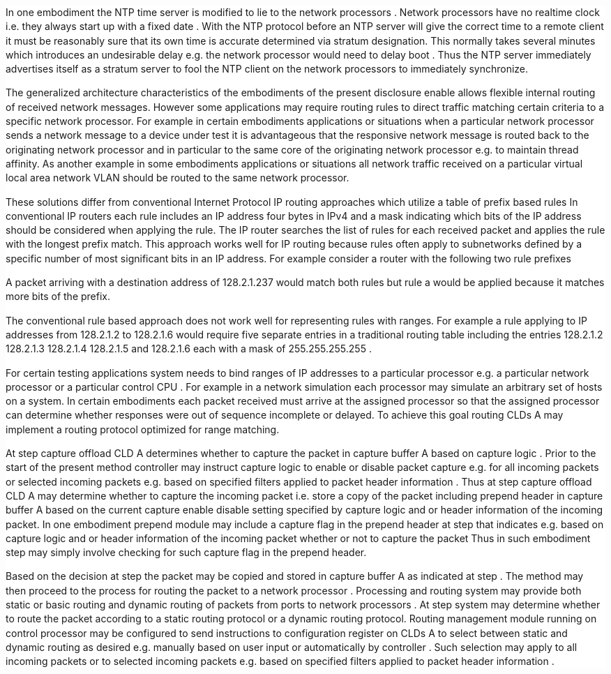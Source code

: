 In one embodiment the NTP time server is modified to lie to the network processors . Network processors have no realtime clock i.e. they always start up with a fixed date . With the NTP protocol before an NTP server will give the correct time to a remote client it must be reasonably sure that its own time is accurate determined via stratum designation. This normally takes several minutes which introduces an undesirable delay e.g. the network processor would need to delay boot . Thus the NTP server immediately advertises itself as a stratum server to fool the NTP client on the network processors to immediately synchronize.

The generalized architecture characteristics of the embodiments of the present disclosure enable allows flexible internal routing of received network messages. However some applications may require routing rules to direct traffic matching certain criteria to a specific network processor. For example in certain embodiments applications or situations when a particular network processor sends a network message to a device under test it is advantageous that the responsive network message is routed back to the originating network processor and in particular to the same core of the originating network processor e.g. to maintain thread affinity. As another example in some embodiments applications or situations all network traffic received on a particular virtual local area network VLAN should be routed to the same network processor.

These solutions differ from conventional Internet Protocol IP routing approaches which utilize a table of prefix based rules In conventional IP routers each rule includes an IP address four bytes in IPv4 and a mask indicating which bits of the IP address should be considered when applying the rule. The IP router searches the list of rules for each received packet and applies the rule with the longest prefix match. This approach works well for IP routing because rules often apply to subnetworks defined by a specific number of most significant bits in an IP address. For example consider a router with the following two rule prefixes 

A packet arriving with a destination address of 128.2.1.237 would match both rules but rule a would be applied because it matches more bits of the prefix.

The conventional rule based approach does not work well for representing rules with ranges. For example a rule applying to IP addresses from 128.2.1.2 to 128.2.1.6 would require five separate entries in a traditional routing table including the entries 128.2.1.2 128.2.1.3 128.2.1.4 128.2.1.5 and 128.2.1.6 each with a mask of 255.255.255.255 .

For certain testing applications system needs to bind ranges of IP addresses to a particular processor e.g. a particular network processor or a particular control CPU . For example in a network simulation each processor may simulate an arbitrary set of hosts on a system. In certain embodiments each packet received must arrive at the assigned processor so that the assigned processor can determine whether responses were out of sequence incomplete or delayed. To achieve this goal routing CLDs A may implement a routing protocol optimized for range matching.

At step capture offload CLD A determines whether to capture the packet in capture buffer A based on capture logic . Prior to the start of the present method controller may instruct capture logic to enable or disable packet capture e.g. for all incoming packets or selected incoming packets e.g. based on specified filters applied to packet header information . Thus at step capture offload CLD A may determine whether to capture the incoming packet i.e. store a copy of the packet including prepend header in capture buffer A based on the current capture enable disable setting specified by capture logic and or header information of the incoming packet. In one embodiment prepend module may include a capture flag in the prepend header at step that indicates e.g. based on capture logic and or header information of the incoming packet whether or not to capture the packet Thus in such embodiment step may simply involve checking for such capture flag in the prepend header.

Based on the decision at step the packet may be copied and stored in capture buffer A as indicated at step . The method may then proceed to the process for routing the packet to a network processor . Processing and routing system may provide both static or basic routing and dynamic routing of packets from ports to network processors . At step system may determine whether to route the packet according to a static routing protocol or a dynamic routing protocol. Routing management module running on control processor may be configured to send instructions to configuration register on CLDs A to select between static and dynamic routing as desired e.g. manually based on user input or automatically by controller . Such selection may apply to all incoming packets or to selected incoming packets e.g. based on specified filters applied to packet header information .

